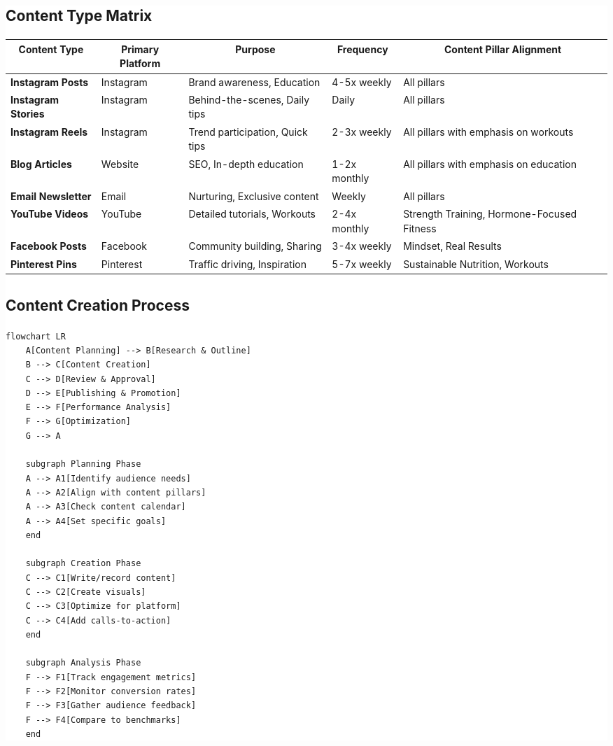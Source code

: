 ## Content Type Matrix

| Content Type | Primary Platform | Purpose | Frequency | Content Pillar Alignment |
|--------------|------------------|---------|-----------|--------------------------|
| **Instagram Posts** | Instagram | Brand awareness, Education | 4-5x weekly | All pillars |
| **Instagram Stories** | Instagram | Behind-the-scenes, Daily tips | Daily | All pillars |
| **Instagram Reels** | Instagram | Trend participation, Quick tips | 2-3x weekly | All pillars with emphasis on workouts |
| **Blog Articles** | Website | SEO, In-depth education | 1-2x monthly | All pillars with emphasis on education |
| **Email Newsletter** | Email | Nurturing, Exclusive content | Weekly | All pillars |
| **YouTube Videos** | YouTube | Detailed tutorials, Workouts | 2-4x monthly | Strength Training, Hormone-Focused Fitness |
| **Facebook Posts** | Facebook | Community building, Sharing | 3-4x weekly | Mindset, Real Results |
| **Pinterest Pins** | Pinterest | Traffic driving, Inspiration | 5-7x weekly | Sustainable Nutrition, Workouts |

## Content Creation Process

```mermaid
flowchart LR
    A[Content Planning] --> B[Research & Outline]
    B --> C[Content Creation]
    C --> D[Review & Approval]
    D --> E[Publishing & Promotion]
    E --> F[Performance Analysis]
    F --> G[Optimization]
    G --> A
    
    subgraph Planning Phase
    A --> A1[Identify audience needs]
    A --> A2[Align with content pillars]
    A --> A3[Check content calendar]
    A --> A4[Set specific goals]
    end
    
    subgraph Creation Phase
    C --> C1[Write/record content]
    C --> C2[Create visuals]
    C --> C3[Optimize for platform]
    C --> C4[Add calls-to-action]
    end
    
    subgraph Analysis Phase
    F --> F1[Track engagement metrics]
    F --> F2[Monitor conversion rates]
    F --> F3[Gather audience feedback]
    F --> F4[Compare to benchmarks]
    end
```
